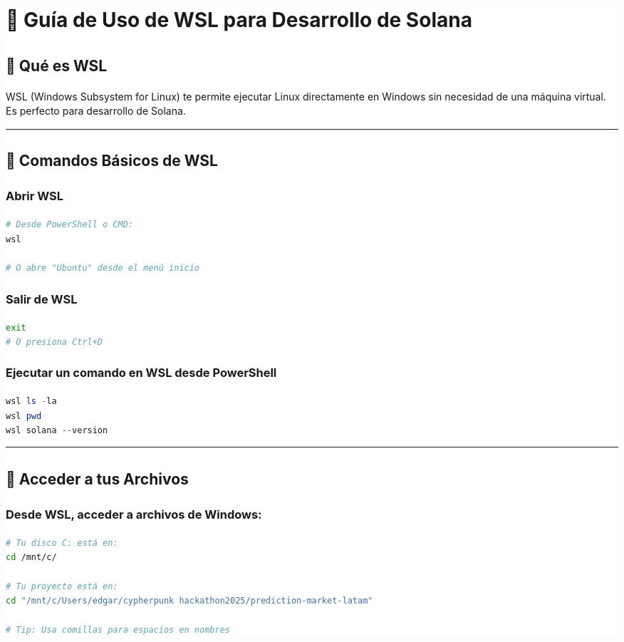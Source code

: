 # 🐧 Guía de Uso de WSL para Desarrollo de Solana

## 🎯 **Qué es WSL**

WSL (Windows Subsystem for Linux) te permite ejecutar Linux directamente en Windows sin necesidad de una máquina virtual. Es perfecto para desarrollo de Solana.

---

## 🚀 **Comandos Básicos de WSL**

### **Abrir WSL**

```powershell
# Desde PowerShell o CMD:
wsl

# O abre "Ubuntu" desde el menú inicio
```

### **Salir de WSL**

```bash
exit
# O presiona Ctrl+D
```

### **Ejecutar un comando en WSL desde PowerShell**

```powershell
wsl ls -la
wsl pwd
wsl solana --version
```

---

## 📁 **Acceder a tus Archivos**

### **Desde WSL, acceder a archivos de Windows:**

```bash
# Tu disco C: está en:
cd /mnt/c/

# Tu proyecto está en:
cd "/mnt/c/Users/edgar/cypherpunk hackathon2025/prediction-market-latam"

# Tip: Usa comillas para espacios en nombres
```
